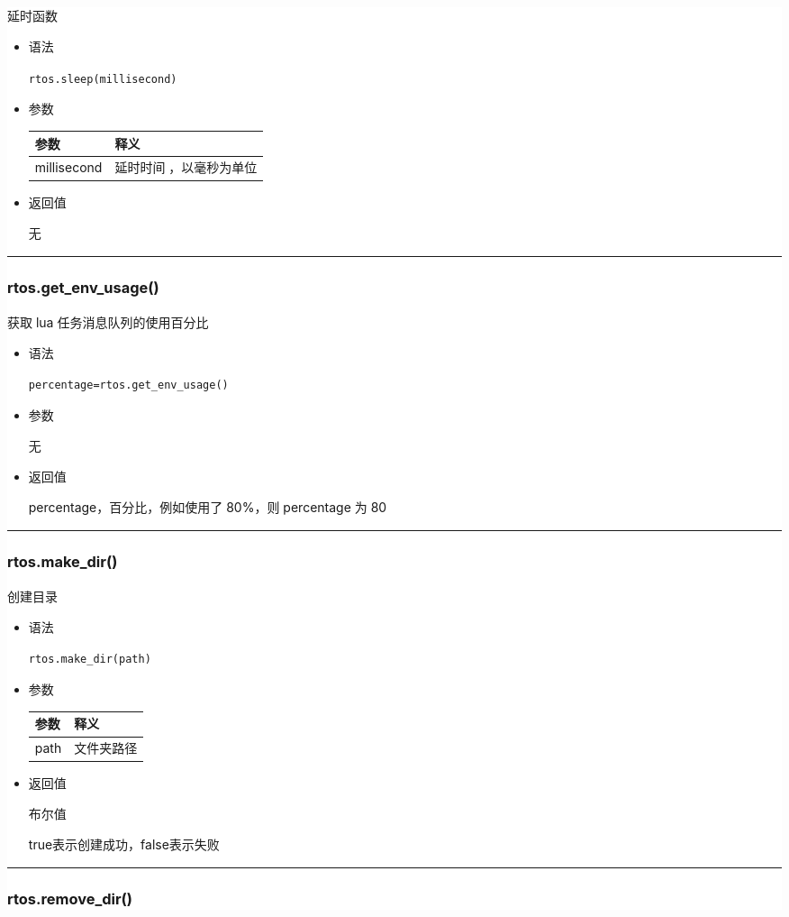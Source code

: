 延时函数

- 语法

  `rtos.sleep(millisecond)`

- 参数

  | 参数        | 释义                    |
  | ----------- | ----------------------- |
  | millisecond | 延时时间 ，以毫秒为单位 |

- 返回值

  无

------



### rtos.get_env_usage()

获取 lua 任务消息队列的使用百分比

- 语法

  `percentage=rtos.get_env_usage()`

- 参数

  无

- 返回值

  percentage，百分比，例如使用了 80%，则 percentage 为 80

------

### rtos.make_dir()

创建目录

- 语法

  `rtos.make_dir(path)`

- 参数

  | 参数 | 释义       |
  | ---- | ---------- |
  | path | 文件夹路径 |

- 返回值

  布尔值

  true表示创建成功，false表示失败

------

### rtos.remove_dir()
